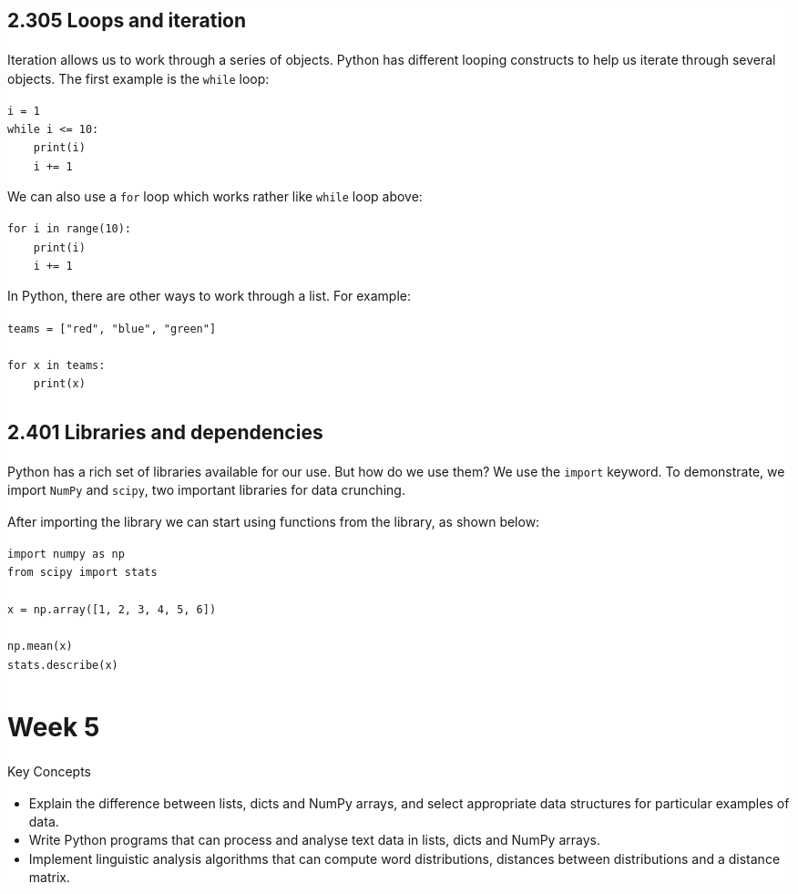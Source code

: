 ## 2.305 Loops and iteration

Iteration allows us to work through a series of objects. Python has
different looping constructs to help us iterate through several
objects. The first example is the `while` loop:

    i = 1
    while i <= 10:
        print(i)
        i += 1

We can also use a `for` loop which works rather like `while` loop
above:

    for i in range(10):
        print(i)
        i += 1

In Python, there are other ways to work through a list. For
example:

    teams = ["red", "blue", "green"]
    
    for x in teams:
        print(x)


<a id="org4dba8b0"></a>

## 2.401 Libraries and dependencies

Python has a rich set of libraries available for our use. But how
do we use them? We use the `import` keyword. To demonstrate, we
import `NumPy` and `scipy`, two important libraries for data
crunching.

After importing the library we can start using functions from the
library, as shown below:

    import numpy as np
    from scipy import stats
    
    x = np.array([1, 2, 3, 4, 5, 6])
    
    np.mean(x)
    stats.describe(x)


<a id="org4fb48be"></a>

# Week 5

Key Concepts

-   Explain the difference between lists, dicts and NumPy arrays, and
    select appropriate data structures for particular examples of
    data.
-   Write Python programs that can process and analyse text data in
    lists, dicts and NumPy arrays.
-   Implement linguistic analysis algorithms that can compute word
    distributions, distances between distributions and a distance
    matrix.
